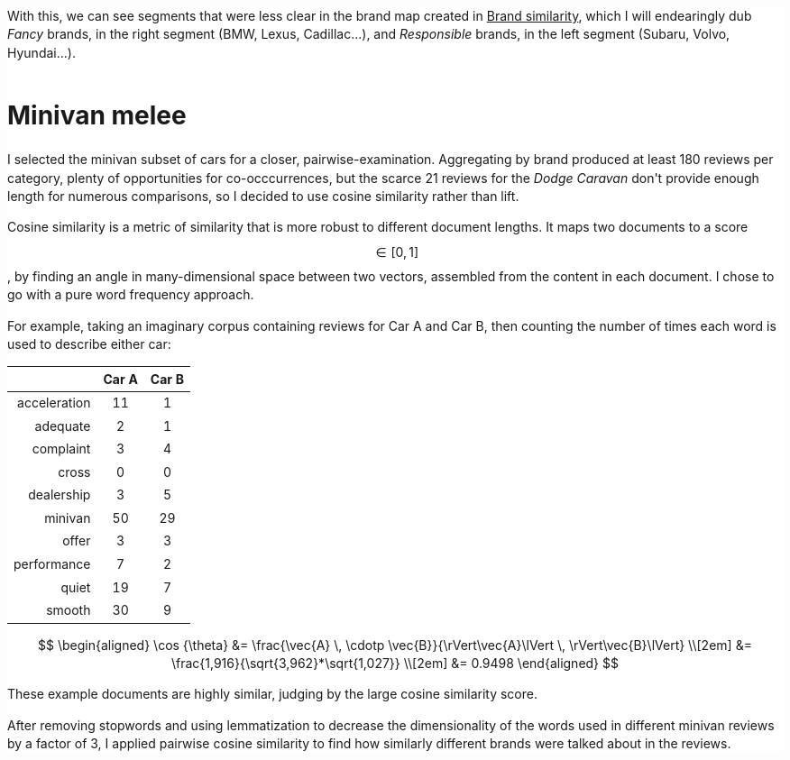 With this, we can see segments that were less clear in the brand map created in [Brand similarity](#brand-similarity),
which I will endearingly dub *Fancy* brands, in the right segment (BMW, Lexus, Cadillac...), 
and *Responsible* brands, in the left segment (Subaru, Volvo, Hyundai...).

# Minivan melee
I selected the minivan subset of cars for a closer, pairwise-examination.
Aggregating by brand produced at least 180 reviews per category,
plenty of opportunities for co-occcurrences, but the scarce 21 reviews for the *Dodge Caravan* don't provide enough
length for numerous comparisons, so I decided to use cosine similarity rather than lift.

Cosine similarity is a metric of similarity that is more robust to different document lengths. It maps two documents
to a score $$\in[0,1]$$, by finding an angle in many-dimensional space between two vectors, 
assembled from the content in each document. I chose to go with a pure word frequency approach.

For example, taking an imaginary corpus containing reviews for Car A and Car B, then counting the number of times
each word is used to describe either car:

|             |Car A|Car B|
|------------:|:-------:|:------:|
|acceleration | 11| 1 |
|adequate     | 2 | 1 |
|complaint    | 3 | 4 |
|cross        | 0 | 0 |
|dealership   | 3 | 5 |
|minivan      | 50| 29|
|offer        | 3 | 3 |
|performance  | 7 | 2 |
|quiet        | 19| 7 |
|smooth       | 30| 9 |

$$
\begin{aligned}
  \cos {\theta} &= \frac{\vec{A} \, \cdotp \vec{B}}{\rVert\vec{A}\lVert \, \rVert\vec{B}\lVert} \\[2em]
            &=  \frac{1,916}{\sqrt{3,962}*\sqrt{1,027}} \\[2em]
            &=  0.9498 \end{aligned}
$$

These example documents are highly similar, judging by the large cosine similarity score.

After removing stopwords and using lemmatization to decrease the dimensionality of the words used in different 
minivan reviews by a factor of 3, I applied pairwise cosine similarity to find how similarly different brands
were talked about in the reviews.
